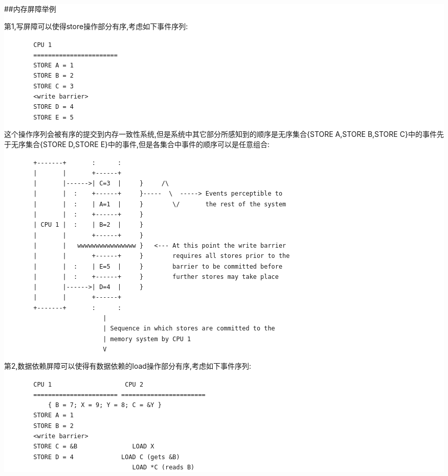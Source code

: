         	
##内存屏障举例

第1,写屏障可以使得store操作部分有序,考虑如下事件序列:

        	CPU 1
        	=======================
        	STORE A = 1
        	STORE B = 2
        	STORE C = 3
        	<write barrier>
        	STORE D = 4
        	STORE E = 5

这个操作序列会被有序的提交到内存一致性系统,但是系统中其它部分所感知到的顺序是无序集合{STORE A,STORE B,STORE C}中的事件先于无序集合{STORE D,STORE E}中的事件,但是各集合中事件的顺序可以是任意组合:

        	+-------+       :      :
        	|       |       +------+
        	|       |------>| C=3  |     }     /\
        	|       |  :    +------+     }-----  \  -----> Events perceptible to
        	|       |  :    | A=1  |     }        \/       the rest of the system
        	|       |  :    +------+     }
        	| CPU 1 |  :    | B=2  |     }
        	|       |       +------+     }
        	|       |   wwwwwwwwwwwwwwww }   <--- At this point the write barrier
        	|       |       +------+     }        requires all stores prior to the
        	|       |  :    | E=5  |     }        barrier to be committed before
        	|       |  :    +------+     }        further stores may take place
        	|       |------>| D=4  |     }
        	|       |       +------+
        	+-------+       :      :
        	                   |
        	                   | Sequence in which stores are committed to the
        	                   | memory system by CPU 1
        	                   V
        
 第2,数据依赖屏障可以使得有数据依赖的load操作部分有序,考虑如下事件序列:         
 
 
         	CPU 1			         CPU 2
        	=======================	=======================
        		{ B = 7; X = 9; Y = 8; C = &Y }
        	STORE A = 1
        	STORE B = 2
        	<write barrier>
        	STORE C = &B		       LOAD X
        	STORE D = 4		        LOAD C (gets &B)
        				               LOAD *C (reads B)      	
        				